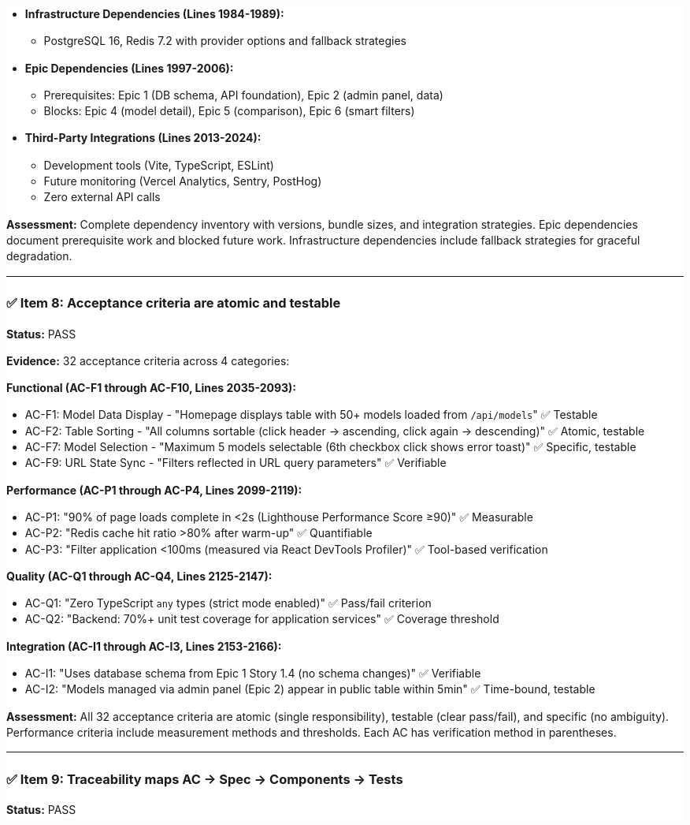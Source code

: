 - **Infrastructure Dependencies (Lines 1984-1989):**
  - PostgreSQL 16, Redis 7.2 with provider options and fallback strategies

- **Epic Dependencies (Lines 1997-2006):**
  - Prerequisites: Epic 1 (DB schema, API foundation), Epic 2 (admin panel, data)
  - Blocks: Epic 4 (model detail), Epic 5 (comparison), Epic 6 (smart filters)

- **Third-Party Integrations (Lines 2013-2024):**
  - Development tools (Vite, TypeScript, ESLint)
  - Future monitoring (Vercel Analytics, Sentry, PostHog)
  - Zero external API calls

**Assessment:** Complete dependency inventory with versions, bundle sizes, and integration strategies. Epic dependencies document prerequisite work and blocked future work. Infrastructure dependencies include fallback strategies for graceful degradation.

---

### ✅ Item 8: Acceptance criteria are atomic and testable
**Status:** PASS

**Evidence:**
32 acceptance criteria across 4 categories:

**Functional (AC-F1 through AC-F10, Lines 2035-2093):**
- AC-F1: Model Data Display - "Homepage displays table with 50+ models loaded from `/api/models`" ✅ Testable
- AC-F2: Table Sorting - "All columns sortable (click header → ascending, click again → descending)" ✅ Atomic, testable
- AC-F7: Model Selection - "Maximum 5 models selectable (6th checkbox click shows error toast)" ✅ Specific, testable
- AC-F9: URL State Sync - "Filters reflected in URL query parameters" ✅ Verifiable

**Performance (AC-P1 through AC-P4, Lines 2099-2119):**
- AC-P1: "90% of page loads complete in <2s (Lighthouse Performance Score ≥90)" ✅ Measurable
- AC-P2: "Redis cache hit ratio >80% after warm-up" ✅ Quantifiable
- AC-P3: "Filter application <100ms (measured via React DevTools Profiler)" ✅ Tool-based verification

**Quality (AC-Q1 through AC-Q4, Lines 2125-2147):**
- AC-Q1: "Zero TypeScript `any` types (strict mode enabled)" ✅ Pass/fail criterion
- AC-Q2: "Backend: 70%+ unit test coverage for application services" ✅ Coverage threshold

**Integration (AC-I1 through AC-I3, Lines 2153-2166):**
- AC-I1: "Uses database schema from Epic 1 Story 1.4 (no schema changes)" ✅ Verifiable
- AC-I2: "Models managed via admin panel (Epic 2) appear in public table within 5min" ✅ Time-bound, testable

**Assessment:** All 32 acceptance criteria are atomic (single responsibility), testable (clear pass/fail), and specific (no ambiguity). Performance criteria include measurement methods and thresholds. Each AC has verification method in parentheses.

---

### ✅ Item 9: Traceability maps AC → Spec → Components → Tests
**Status:** PASS
